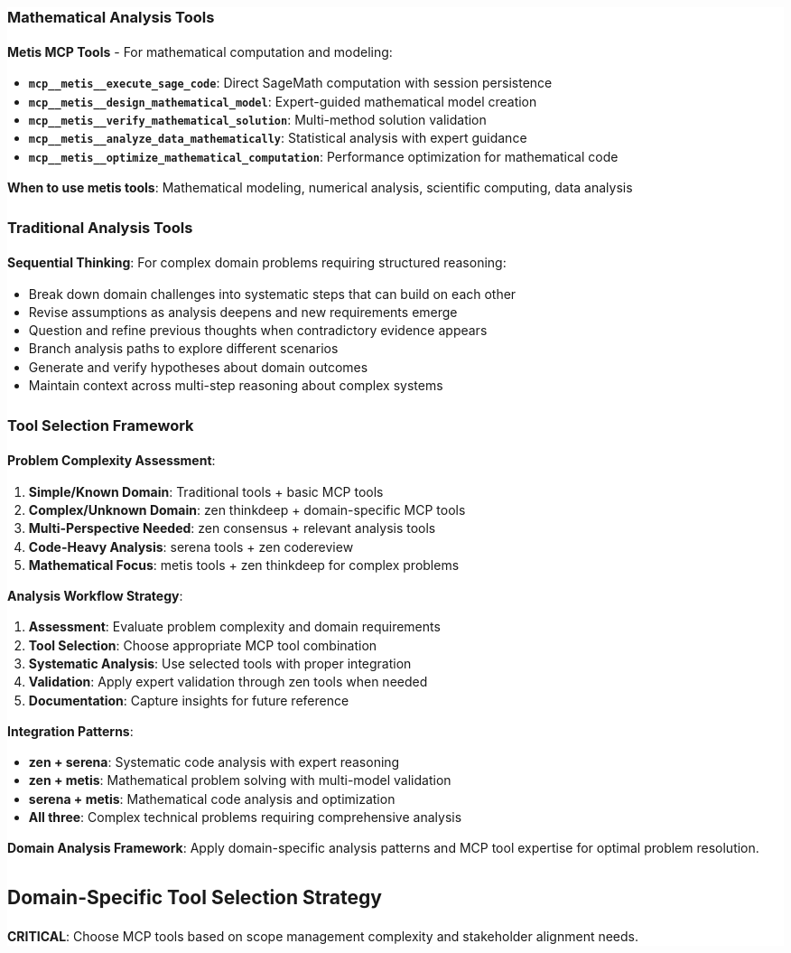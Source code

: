 ### Mathematical Analysis Tools

**Metis MCP Tools** - For mathematical computation and modeling:
- **`mcp__metis__execute_sage_code`**: Direct SageMath computation with session persistence  
- **`mcp__metis__design_mathematical_model`**: Expert-guided mathematical model creation
- **`mcp__metis__verify_mathematical_solution`**: Multi-method solution validation
- **`mcp__metis__analyze_data_mathematically`**: Statistical analysis with expert guidance
- **`mcp__metis__optimize_mathematical_computation`**: Performance optimization for mathematical code

**When to use metis tools**: Mathematical modeling, numerical analysis, scientific computing, data analysis

### Traditional Analysis Tools

**Sequential Thinking**: For complex domain problems requiring structured reasoning:
- Break down domain challenges into systematic steps that can build on each other
- Revise assumptions as analysis deepens and new requirements emerge  
- Question and refine previous thoughts when contradictory evidence appears
- Branch analysis paths to explore different scenarios
- Generate and verify hypotheses about domain outcomes
- Maintain context across multi-step reasoning about complex systems

### Tool Selection Framework

**Problem Complexity Assessment**:
1. **Simple/Known Domain**: Traditional tools + basic MCP tools
2. **Complex/Unknown Domain**: zen thinkdeep + domain-specific MCP tools  
3. **Multi-Perspective Needed**: zen consensus + relevant analysis tools
4. **Code-Heavy Analysis**: serena tools + zen codereview
5. **Mathematical Focus**: metis tools + zen thinkdeep for complex problems

**Analysis Workflow Strategy**:
1. **Assessment**: Evaluate problem complexity and domain requirements
2. **Tool Selection**: Choose appropriate MCP tool combination
3. **Systematic Analysis**: Use selected tools with proper integration
4. **Validation**: Apply expert validation through zen tools when needed
5. **Documentation**: Capture insights for future reference

**Integration Patterns**:
- **zen + serena**: Systematic code analysis with expert reasoning
- **zen + metis**: Mathematical problem solving with multi-model validation
- **serena + metis**: Mathematical code analysis and optimization
- **All three**: Complex technical problems requiring comprehensive analysis

**Domain Analysis Framework**: Apply domain-specific analysis patterns and MCP tool expertise for optimal problem resolution.




## Domain-Specific Tool Selection Strategy

**CRITICAL**: Choose MCP tools based on scope management complexity and stakeholder alignment needs.
